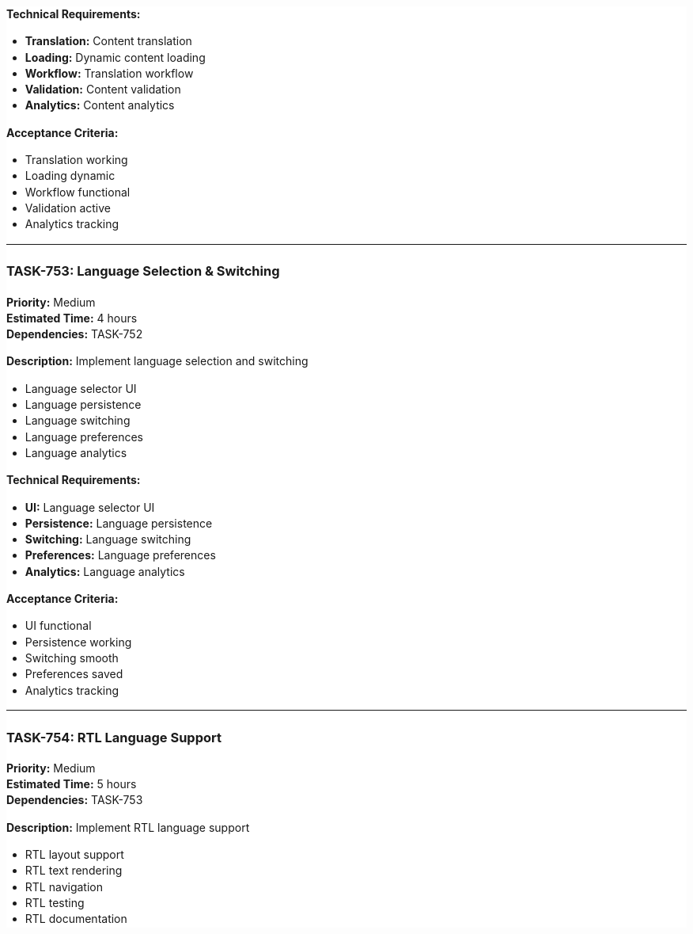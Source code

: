 **Technical Requirements:**
- **Translation:** Content translation
- **Loading:** Dynamic content loading
- **Workflow:** Translation workflow
- **Validation:** Content validation
- **Analytics:** Content analytics

**Acceptance Criteria:**
- Translation working
- Loading dynamic
- Workflow functional
- Validation active
- Analytics tracking

---

### TASK-753: Language Selection & Switching
**Priority:** Medium  
**Estimated Time:** 4 hours  
**Dependencies:** TASK-752

**Description:** Implement language selection and switching
- Language selector UI
- Language persistence
- Language switching
- Language preferences
- Language analytics

**Technical Requirements:**
- **UI:** Language selector UI
- **Persistence:** Language persistence
- **Switching:** Language switching
- **Preferences:** Language preferences
- **Analytics:** Language analytics

**Acceptance Criteria:**
- UI functional
- Persistence working
- Switching smooth
- Preferences saved
- Analytics tracking

---

### TASK-754: RTL Language Support
**Priority:** Medium  
**Estimated Time:** 5 hours  
**Dependencies:** TASK-753

**Description:** Implement RTL language support
- RTL layout support
- RTL text rendering
- RTL navigation
- RTL testing
- RTL documentation
